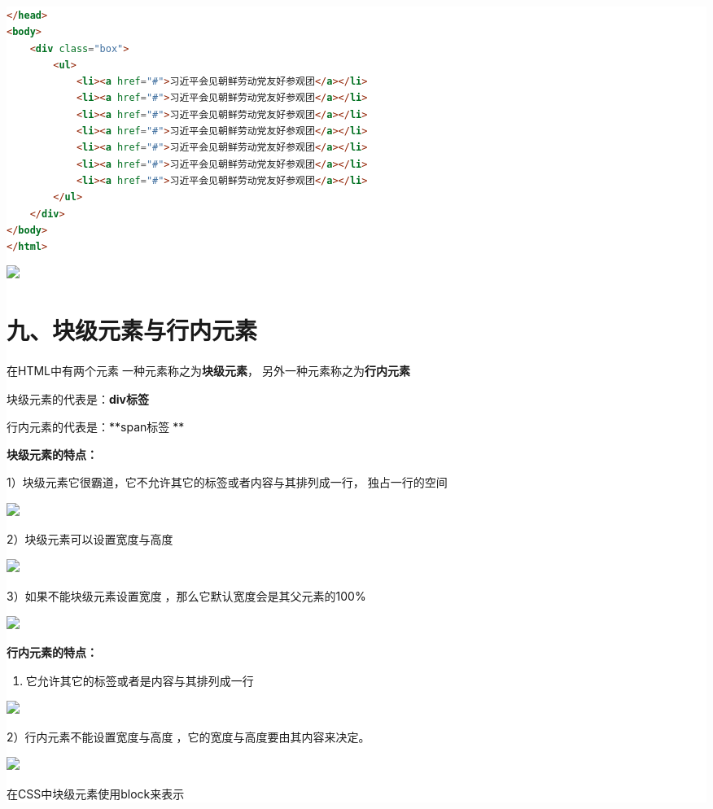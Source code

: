 ```html
</head>
<body>
	<div class="box">
		<ul>
			<li><a href="#">习近平会见朝鲜劳动党友好参观团</a></li>
			<li><a href="#">习近平会见朝鲜劳动党友好参观团</a></li>
			<li><a href="#">习近平会见朝鲜劳动党友好参观团</a></li>
			<li><a href="#">习近平会见朝鲜劳动党友好参观团</a></li>
			<li><a href="#">习近平会见朝鲜劳动党友好参观团</a></li>
			<li><a href="#">习近平会见朝鲜劳动党友好参观团</a></li>
			<li><a href="#">习近平会见朝鲜劳动党友好参观团</a></li>
		</ul>
	</div>
</body>
</html>
```

![](media/CSS1_image43.png)

# 九、块级元素与行内元素

在HTML中有两个元素 一种元素称之为**块级元素**， 另外一种元素称之为**行内元素**

块级元素的代表是：**div标签**

行内元素的代表是：**span标签 **

**块级元素的特点：**

1）块级元素它很霸道，它不允许其它的标签或者内容与其排列成一行， 独占一行的空间

![](media/CSS1_image44.png)

2）块级元素可以设置宽度与高度

![](media/CSS1_image45.png)

3）如果不能块级元素设置宽度 ，那么它默认宽度会是其父元素的100%

![](media/CSS1_image46.png)



**行内元素的特点：**

1.  它允许其它的标签或者是内容与其排列成一行

![](media/CSS1_image47.png)

2）行内元素不能设置宽度与高度 ，它的宽度与高度要由其内容来决定。

![](media/CSS1_image48.png)

在CSS中块级元素使用block来表示
